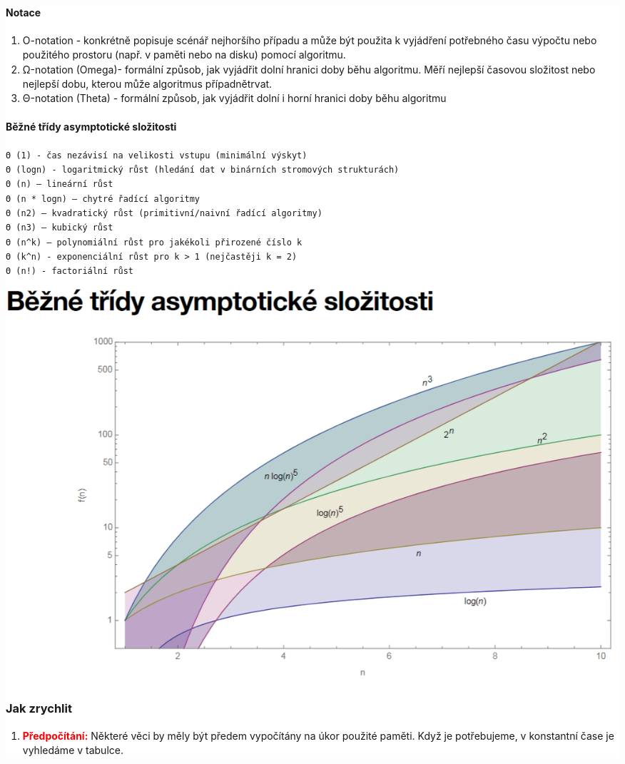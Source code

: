 #### Notace
1.  O-notation - konkrétně popisuje scénář nejhoršího případu a může být použita k vyjádření potřebného času výpočtu nebo použitého prostoru (např. v paměti nebo na disku) pomocí algoritmu.
2.  Ω-notation (Omega)- formální způsob, jak vyjádřit dolní hranici doby běhu algoritmu. Měří nejlepší časovou složitost nebo nejlepší dobu, kterou může algoritmus případnětrvat.
3.  Θ-notation (Theta) - formální způsob, jak vyjádřit dolní i horní hranici doby běhu algoritmu


#### Běžné třídy asymptotické složitosti
    Θ (1) - čas nezávisí na velikosti vstupu (minimální výskyt)
    Θ (logn) - logaritmický růst (hledání dat v binárních stromových strukturách)
    Θ (n) – lineární růst
    Θ (n * logn) – chytré řadící algoritmy
    Θ (n2) – kvadratický růst (primitivní/naivní řadící algoritmy)
    Θ (n3) – kubický růst
    Θ (n^k) – polynomiální růst pro jakékoli přirozené číslo k
    Θ (k^n) - exponenciální růst pro k > 1 (nejčastěji k = 2)
    Θ (n!) - factoriální růst

![Bezne_Tridy_Asymptoticke_Slozitosti](Images/Bezne_Tridy_Asymptoticke_Slozitosti.png)

### Jak zrychlit
1.    <span style="color: red"><b>Předpočítání:</b></span> Některé věci by měly být předem vypočítány na úkor použité paměti. Když je potřebujeme, v konstantní čase je vyhledáme v tabulce.

